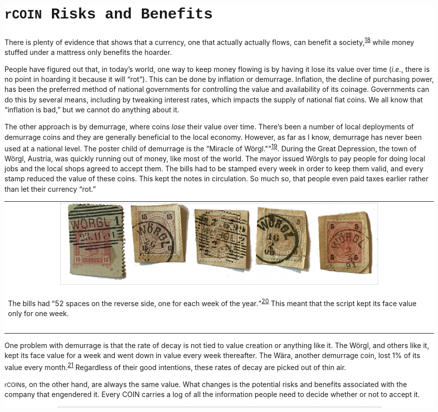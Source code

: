 <h1 style="font-size:30px; font-family:Courier New, monospace; "><span style="font-size: smaller; ">rCOIN</span> Risks and Benefits</h1>
 <p>There is plenty of evidence that shows that a currency, one that actually actually flows, can benefit a society,<sup id="fnref18"><a href="#fn18" rel="footnote">18</a></sup> while money stuffed under a mattress only benefits the hoarder.</p>
 <p>People have figured out that, in today’s world, one way to keep money flowing is by having it lose its value over time (<em>i.e.</em>, there is no point in hoarding it because it will “rot”). This can be done by inflation or demurrage. Inflation, the decline of purchasing power, has been the preferred method of national governments for controlling the value and availability of its coinage. Governments can do this by several means, including by tweaking interest rates, which impacts the supply of national fiat coins. We all know that “inflation is bad,” but we cannot do anything about it.</p>
 <p>The other approach is by demurrage, where coins <em>lose</em> their value over time. There’s been a number of local deployments of demurrage coins and they are generally beneficial to the local economy. However, as far as I know, demurrage has never been used at a national level. The poster child of demurrage is the &ldquo;Miracle of Wörgl."&rdquo;<sup id="fnref19"><a href="#fn19" rel="footnote">19</a></sup>. During the Great Depression, the town of Wörgl, Austria, was quickly running out of money, like most of the world. The mayor issued Wörgls to pay people for doing local jobs and the local shops agreed to accept them. The bills had to be stamped every week in order to keep them valid, and every stamp reduced the value of these coins. This kept the notes in circulation. So much so, that people even paid taxes earlier rather than let their currency “rot.”</p>
 <table>
  <tr>
   <td><p style="font-family: courier new; text-align: center; width: 75%; border: silver dotted 1px; margin: auto; margin-bottom: 20px; "><img src="/assets/img/en-worgl.svg" alt="Five of the 52 stamps that were applied to the back of the local currency that the town of Wörgl, Austria minted in the 1930s in response to the Great Depression." title="Wö&ouml;gl Stamps"></p></td>
  </tr>
  <tr>
   <td>The bills had &ldquo;52 spaces on the reverse side, one for each week of the year.&rdquo;<sup id="fnref20"><a href="#fn20" rel="footnote">20</a></sup> This meant that the script kept its face value only for one week.</td>
  </tr>
  <tr>
   <td style="height: 7px; ">&nbsp;</td>
  </tr>
 </table>
 <p>One problem with demurrage is that the rate of decay is not tied to value creation or anything like it. The Wörgl, and others like it, kept its face value for a week and went down in value every week thereafter. The W&auml;ra, another demurrage coin, lost 1% of its value every month.<sup id="fnref21"><a href="#fn21" rel="footnote">21</a></sup> Regardless of their good intentions, these rates of decay are picked out of thin air.</p>
 <p><span style="font-size: smaller; ">rCOIN</span>s, on the other hand, are always the same value. What changes is the potential risks and benefits associated with the company that engendered it. Every COIN carries a log of all the information people need to decide whether or not to accept it.</p>
 <p style="font-family: courier new; text-align: center; width: 75%; border: silver dotted 1px; margin: auto; margin-bottom: 20px; ">